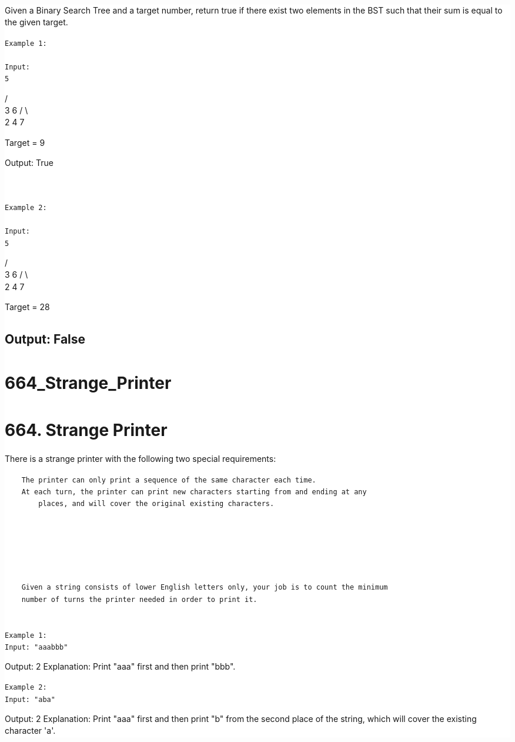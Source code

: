 Given a Binary Search Tree and a target number, return true if there exist two elements in
        the BST such that their sum is equal to the given target.

    Example 1:

    Input:
    5
   / \
  3   6
 / \   \
2   4   7

Target = 9

Output: True

     

    Example 2:

    Input:
    5
   / \
  3   6
 / \   \
2   4   7

Target = 28

Output: False
-----------------

# 664_Strange_Printer
# 664. Strange Printer

There is a strange printer with the following two special requirements:

    
        The printer can only print a sequence of the same character each time.
        At each turn, the printer can print new characters starting from and ending at any
            places, and will cover the original existing characters.
        
    

    

    
        Given a string consists of lower English letters only, your job is to count the minimum
        number of turns the printer needed in order to print it.
    

    Example 1:
    Input: "aaabbb"
Output: 2
Explanation: Print "aaa" first and then print "bbb".

    

    Example 2:
    Input: "aba"
Output: 2
Explanation: Print "aaa" first and then print "b" from the second place of the string, which will cover the existing character 'a'.
